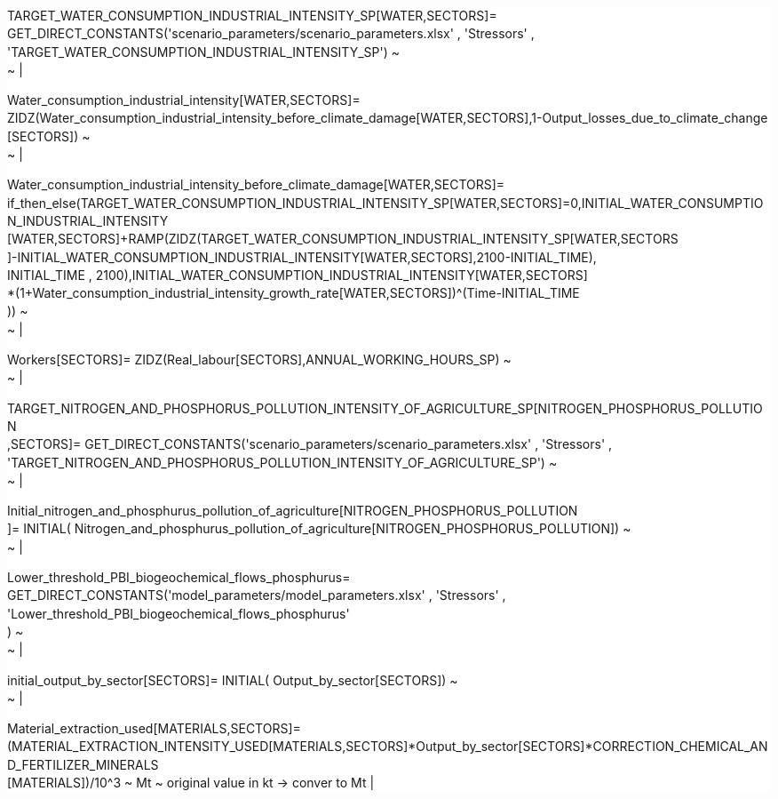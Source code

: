 TARGET_WATER_CONSUMPTION_INDUSTRIAL_INTENSITY_SP[WATER,SECTORS]=
	GET_DIRECT_CONSTANTS('scenario_parameters/scenario_parameters.xlsx' , 'Stressors' , \
		'TARGET_WATER_CONSUMPTION_INDUSTRIAL_INTENSITY_SP')
	~	
	~		|

Water_consumption_industrial_intensity[WATER,SECTORS]=
	ZIDZ(Water_consumption_industrial_intensity_before_climate_damage[WATER,SECTORS],1-Output_losses_due_to_climate_change\
		[SECTORS])
	~	
	~		|

Water_consumption_industrial_intensity_before_climate_damage[WATER,SECTORS]=
	if_then_else(TARGET_WATER_CONSUMPTION_INDUSTRIAL_INTENSITY_SP[WATER,SECTORS]=0,INITIAL_WATER_CONSUMPTION_INDUSTRIAL_INTENSITY\
		[WATER,SECTORS]+RAMP(ZIDZ(TARGET_WATER_CONSUMPTION_INDUSTRIAL_INTENSITY_SP[WATER,SECTORS\
		]-INITIAL_WATER_CONSUMPTION_INDUSTRIAL_INTENSITY[WATER,SECTORS],2100-INITIAL_TIME),\
		 INITIAL_TIME , 2100),INITIAL_WATER_CONSUMPTION_INDUSTRIAL_INTENSITY[WATER,SECTORS]\
		*(1+Water_consumption_industrial_intensity_growth_rate[WATER,SECTORS])^(Time-INITIAL_TIME\
		))
	~	
	~		|

Workers[SECTORS]=
	ZIDZ(Real_labour[SECTORS],ANNUAL_WORKING_HOURS_SP)
	~	
	~		|

TARGET_NITROGEN_AND_PHOSPHORUS_POLLUTION_INTENSITY_OF_AGRICULTURE_SP[NITROGEN_PHOSPHORUS_POLLUTION\
		,SECTORS]=
	GET_DIRECT_CONSTANTS('scenario_parameters/scenario_parameters.xlsx' , 'Stressors' , \
		'TARGET_NITROGEN_AND_PHOSPHORUS_POLLUTION_INTENSITY_OF_AGRICULTURE_SP')
	~	
	~		|

Initial_nitrogen_and_phosphurus_pollution_of_agriculture[NITROGEN_PHOSPHORUS_POLLUTION\
		]= INITIAL(
	Nitrogen_and_phosphurus_pollution_of_agriculture[NITROGEN_PHOSPHORUS_POLLUTION])
	~	
	~		|

Lower_threshold_PBI_biogeochemical_flows_phosphurus=
	GET_DIRECT_CONSTANTS('model_parameters/model_parameters.xlsx' , 'Stressors' , 'Lower_threshold_PBI_biogeochemical_flows_phosphurus'\
		)
	~	
	~		|

initial_output_by_sector[SECTORS]= INITIAL(
	Output_by_sector[SECTORS])
	~	
	~		|

Material_extraction_used[MATERIALS,SECTORS]=
	(MATERIAL_EXTRACTION_INTENSITY_USED[MATERIALS,SECTORS]*Output_by_sector[SECTORS]*CORRECTION_CHEMICAL_AND_FERTILIZER_MINERALS\
		[MATERIALS])/10^3
	~	Mt
	~	original value in kt -> conver to Mt
	|
